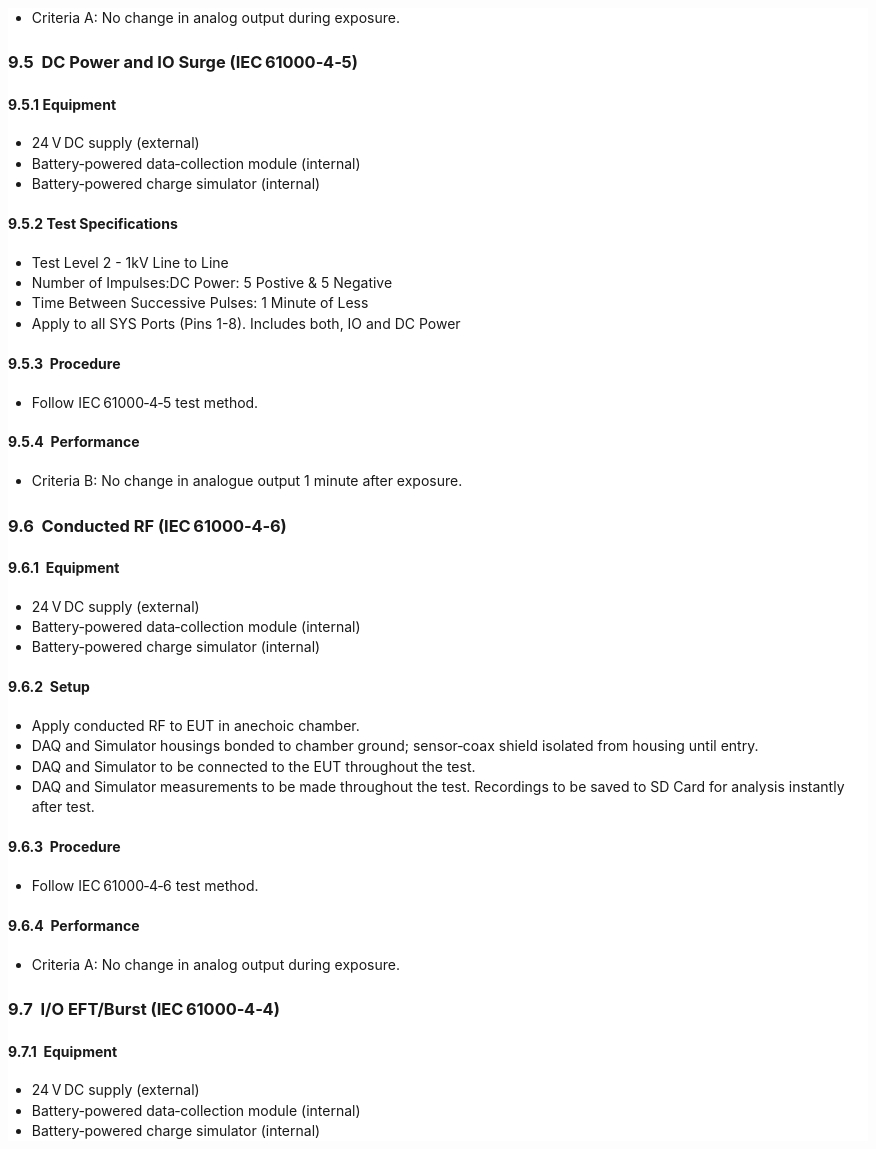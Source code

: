 - Criteria A: No change in analog output during exposure.

### 9.5  DC Power and IO Surge (IEC 61000‑4‑5)

#### 9.5.1 Equipment

- 24 V DC supply (external)  
- Battery‑powered data‑collection module (internal)  
- Battery‑powered charge simulator (internal)

#### 9.5.2 Test Specifications

- Test Level 2 - 1kV Line to Line
- Number of Impulses:DC Power: 5 Postive & 5 Negative
- Time Between Successive Pulses: 1 Minute of Less
- Apply to all SYS Ports (Pins 1-8). Includes both, IO and DC Power

#### 9.5.3  Procedure

- Follow IEC 61000‑4‑5 test method.

#### 9.5.4  Performance

- Criteria B: No change in analogue output 1 minute after exposure.

### 9.6  Conducted RF (IEC 61000‑4‑6)

#### 9.6.1  Equipment

- 24 V DC supply (external)  
- Battery‑powered data‑collection module (internal)  
- Battery‑powered charge simulator (internal)

#### 9.6.2  Setup

- Apply conducted RF to EUT in anechoic chamber.
- DAQ and Simulator housings bonded to chamber ground; sensor‑coax shield isolated from housing until entry.
- DAQ and Simulator to be connected to the EUT throughout the test.
- DAQ and Simulator measurements to be made throughout the test. Recordings to be saved to SD Card for analysis instantly after test.

#### 9.6.3  Procedure

- Follow IEC 61000‑4‑6 test method.

#### 9.6.4  Performance

- Criteria A: No change in analog output during exposure.

### 9.7  I/O EFT/Burst (IEC 61000‑4‑4)

#### 9.7.1  Equipment

- 24 V DC supply (external)
- Battery‑powered data‑collection module (internal)
- Battery‑powered charge simulator (internal)
